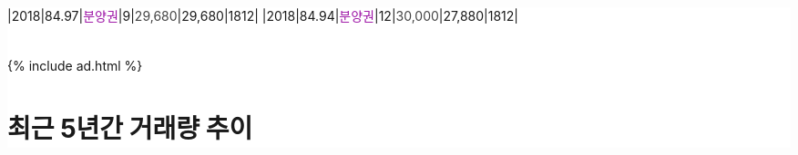 |2018|84.97|<span style="color:#9C11A5">분양권</span>|9|<span style="color:#444444">29,680</span>|29,680|1812|
|2018|84.94|<span style="color:#9C11A5">분양권</span>|12|<span style="color:#444444">30,000</span>|27,880|1812|


<br>
{% include ad.html %}
<br>

# 최근 5년간 거래량 추이


<div style="width:100%;">
    <canvas id="deal_progress" height="200"></canvas>
</div>

<script>
new Chart(document.getElementById("deal_progress"), {
    type: 'line',
    data: {
        labels: ['201402','201403','201404','201405','201406','201407','201408','201409','201410','201411','201412','201501','201502','201503','201504','201505','201506','201507','201508','201509','201510','201511','201512','201601','201602','201603','201604','201605','201606','201607','201608','201609','201610','201611','201612','201701','201702','201703','201704','201705','201706','201707','201708','201709','201710','201711','201712','201801','201802','201803','201804','201805','201806','201807','201808','201809','201810','201811','201812','201901','201902'],
        datasets: [{
            label: '매매',
            pointRadius: 1,
            data: [0, 0, 0, 0, 0, 0, 0, 0, 0, 0, 0, 0, 0, 0, 0, 0, 0, 0, 0, 0, 0, 0, 0, 0, 0, 0, 0, 0, 0, 0, 0, 0, 0, 0, 0, 0, 0, 0, 0, 0, 0, 0, 0, 0, 0, 0, 0, 37, 22, 38, 28, 25, 24, 28, 36, 35, 40, 46, 73, 51, 16],
            borderColor: "rgba(255, 201, 14, 1)",
            backgroundColor: "rgba(255, 201, 14, 0.5)",
            fill: false,
            lineTension: 0
        },{
            label: '전월세',
            pointRadius: 1,
            data: [0, 0, 0, 0, 0, 0, 0, 0, 0, 0, 0, 0, 0, 0, 0, 0, 0, 0, 0, 0, 0, 0, 0, 0, 0, 0, 0, 0, 0, 0, 0, 0, 0, 0, 0, 0, 0, 0, 0, 0, 0, 0, 0, 0, 0, 0, 0, 0, 0, 0, 0, 0, 3, 12, 37, 26, 18, 44, 48, 42, 18],
            borderColor: "rgba(0, 141, 185, 1)",
            backgroundColor: "rgba(0, 141, 185, 0.5)",
            fill: false,
            lineTension: 0
        }
        ]
    },
    options: {
        responsive: true,
        title: {
            display: false
        },
        tooltips: {
            mode: 'index',
            intersect: false
        },
        hover: {
            mode: 'nearest',
            intersect: true
        },
        scales: {
            xAxes: [{
                display: true,